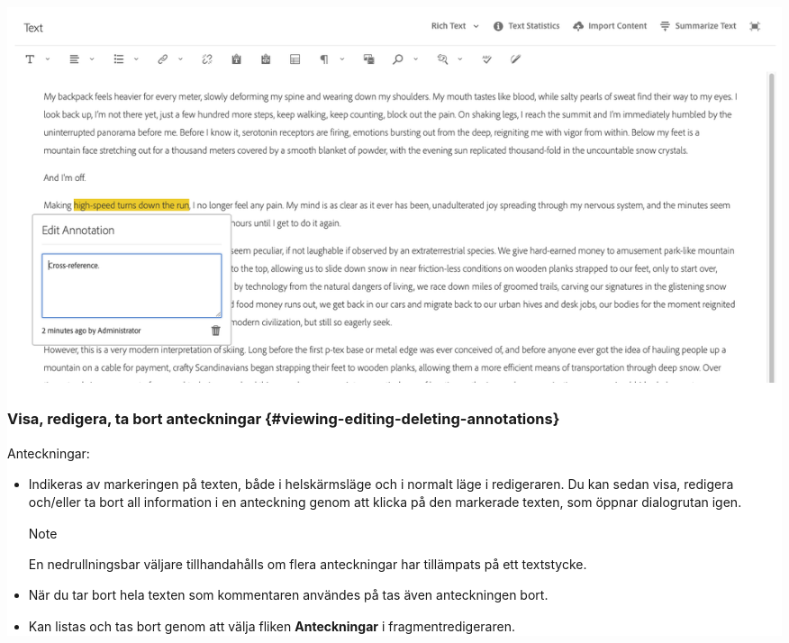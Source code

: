    ![anteckna](assets/cfm-variations-07c.png)

### Visa, redigera, ta bort anteckningar {#viewing-editing-deleting-annotations}

Anteckningar:

* Indikeras av markeringen på texten, både i helskärmsläge och i normalt läge i redigeraren. Du kan sedan visa, redigera och/eller ta bort all information i en anteckning genom att klicka på den markerade texten, som öppnar dialogrutan igen.

  >[!NOTE]
  >
  >En nedrullningsbar väljare tillhandahålls om flera anteckningar har tillämpats på ett textstycke.

* När du tar bort hela texten som kommentaren användes på tas även anteckningen bort.

* Kan listas och tas bort genom att välja fliken **Anteckningar** i fragmentredigeraren.
